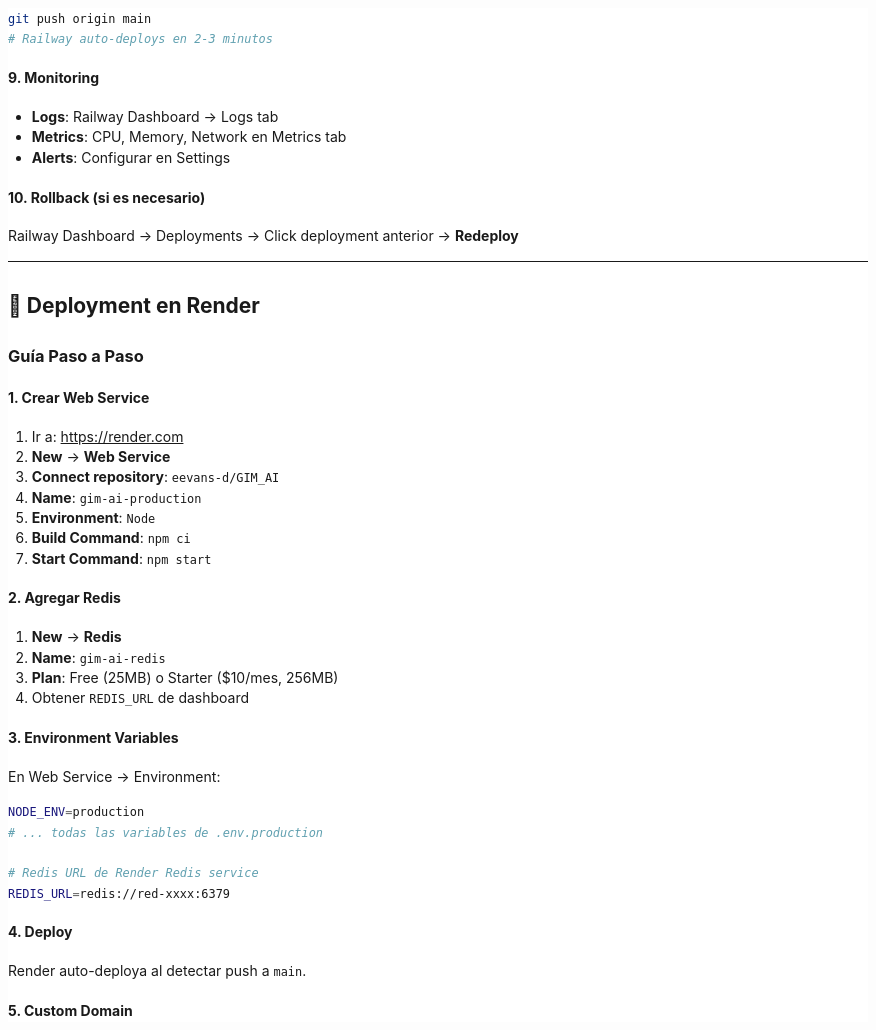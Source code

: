 ```bash
git push origin main
# Railway auto-deploys en 2-3 minutos
```

#### 9. Monitoring

- **Logs**: Railway Dashboard → Logs tab
- **Metrics**: CPU, Memory, Network en Metrics tab
- **Alerts**: Configurar en Settings

#### 10. Rollback (si es necesario)

Railway Dashboard → Deployments → Click deployment anterior → **Redeploy**

---

## 🎨 Deployment en Render

### Guía Paso a Paso

#### 1. Crear Web Service

1. Ir a: https://render.com
2. **New** → **Web Service**
3. **Connect repository**: `eevans-d/GIM_AI`
4. **Name**: `gim-ai-production`
5. **Environment**: `Node`
6. **Build Command**: `npm ci`
7. **Start Command**: `npm start`

#### 2. Agregar Redis

1. **New** → **Redis**
2. **Name**: `gim-ai-redis`
3. **Plan**: Free (25MB) o Starter ($10/mes, 256MB)
4. Obtener `REDIS_URL` de dashboard

#### 3. Environment Variables

En Web Service → Environment:

```bash
NODE_ENV=production
# ... todas las variables de .env.production

# Redis URL de Render Redis service
REDIS_URL=redis://red-xxxx:6379
```

#### 4. Deploy

Render auto-deploya al detectar push a `main`.

#### 5. Custom Domain
